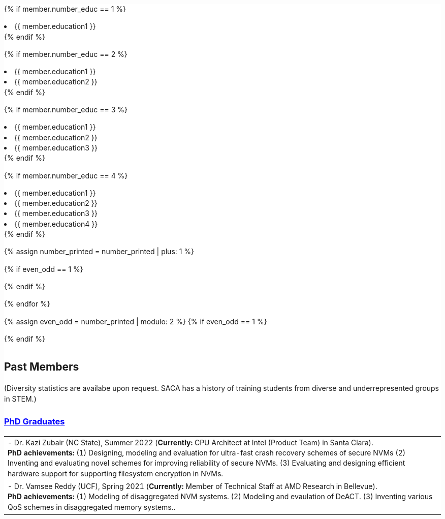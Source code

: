   {% if member.number_educ == 1 %}
  <li> {{ member.education1 }} </li>
  {% endif %}
  
  {% if member.number_educ == 2 %}
  <li> {{ member.education1 }} </li>
  <li> {{ member.education2 }} </li>
  {% endif %}
  
  {% if member.number_educ == 3 %}
  <li> {{ member.education1 }} </li>
  <li> {{ member.education2 }} </li>
  <li> {{ member.education3 }} </li>
  {% endif %}
  
  {% if member.number_educ == 4 %}
  <li> {{ member.education1 }} </li>
  <li> {{ member.education2 }} </li>
  <li> {{ member.education3 }} </li>
  <li> {{ member.education4 }} </li>
  {% endif %}
  
  </ul>
</div>

{% assign number_printed = number_printed | plus: 1 %}

{% if even_odd == 1 %}
</div>
{% endif %}

{% endfor %}

{% assign even_odd = number_printed | modulo: 2 %}
{% if even_odd == 1 %}
</div>
{% endif %}

## Past Members
 <tr> <td> (Diversity statistics are availabe upon request. SACA has a history of training students from diverse and underrepresented groups in STEM.) </td></tr><br/>


<h3 style="color:blue;"> <u> PhD Graduates </u> </h3>

<table align="center" style="width:100%">

  <tr>
    <td> - Dr. Kazi Zubair (NC State), Summer 2022 (<b>Currently:</b> CPU Architect at Intel (Product Team) in Santa Clara).  <br/><b>PhD achievements:</b> (1) Designing, modeling and evaluation for ultra-fast crash recovery schemes of secure NVMs (2) Inventing and evaluating novel schemes for improving reliability of secure NVMs. (3) Evaluating and designing efficient hardware support for supporting filesystem encryption in NVMs. </td>
 </tr>


  <tr>
    <td> - Dr. Vamsee Reddy (UCF), Spring 2021 (<b>Currently:</b> Member of Technical Staff at AMD Research in Bellevue).  <br/><b>PhD achievements:</b> (1) Modeling of disaggregated NVM systems. (2) Modeling and evaulation of DeACT. (3) Inventing various QoS schemes in disaggregated memory systems..</td>
  </tr>
